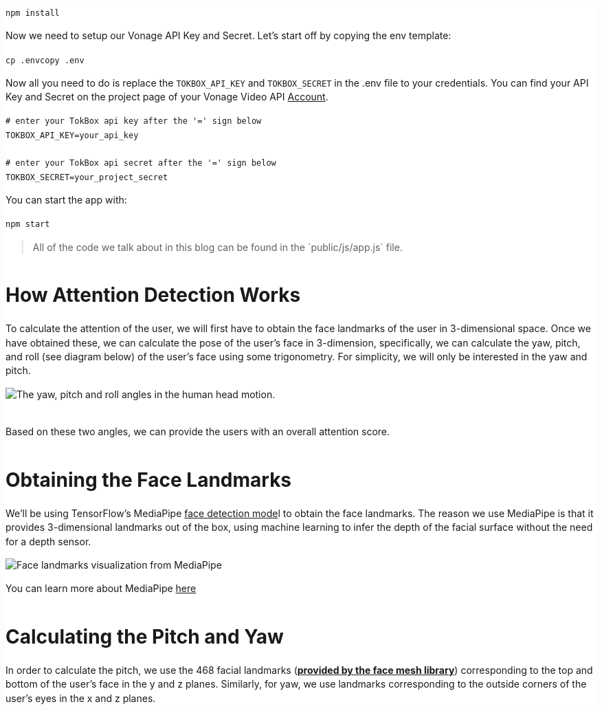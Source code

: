 `n﻿pm install`

Now we need to setup our Vonage API Key and Secret. Let’s start off by copying the env template:

`cp .envcopy .env`

Now all you need to do is replace the `TOKBOX_API_KEY` and `TOKBOX_SECRET` in the .env file to your credentials. You can find your API Key and Secret on the project page of your Vonage Video API [Account](https://tokbox.com/account).

```
# enter your TokBox api key after the '=' sign below
TOKBOX_API_KEY=your_api_key

# enter your TokBox api secret after the '=' sign below
TOKBOX_SECRET=your_project_secret
```

You can start the app with:

`n﻿pm start`

> All of the code we talk about in this blog can be found in the \`public/js/app.js\` file.

# How Attention Detection Works

To calculate the attention of the user, we will first have to obtain the face landmarks of the user in 3-dimensional space. Once we have obtained these, we can calculate the pose of the user’s face in 3-dimension, specifically, we can calculate the yaw, pitch, and roll (see diagram below) of the user’s face using some trigonometry. For simplicity, we will only be interested in the yaw and pitch.

![The yaw, pitch and roll angles in the human head motion.](/content/blog/attention-detection-with-vonage-video-api/46a877a98c1af6eae4a547a5248a315f.png "The yaw, pitch and roll angles in the human head motion")

\
Based on these two angles, we can provide the users with an overall attention score.

# Obtaining the Face Landmarks

We’ll be using TensorFlow’s MediaPipe [face detection mode](https://google.github.io/mediapipe/solutions/face_mesh.html#models)l to obtain the face landmarks. The reason we use MediaPipe is that it provides 3-dimensional landmarks out of the box, using machine learning to infer the depth of the facial surface without the need for a depth sensor.

![Face landmarks visualization from MediaPipe](/content/blog/attention-detection-with-vonage-video-api/face_mesh_android_gpu-1-.gif "Face landmarks visualization from MediaPipe")

You can learn more about MediaPipe [here](https://google.github.io/mediapipe/solutions/face_mesh.html)

# Calculating the Pitch and Yaw

In order to calculate the pitch, we use the 468 facial landmarks (**[provided by the face mesh library](https://google.github.io/mediapipe/solutions/face_mesh.html#models)**) corresponding to the top and bottom of the user’s face in the y and z planes. Similarly, for yaw, we use landmarks corresponding to the outside corners of the user’s eyes in the x and z planes.
